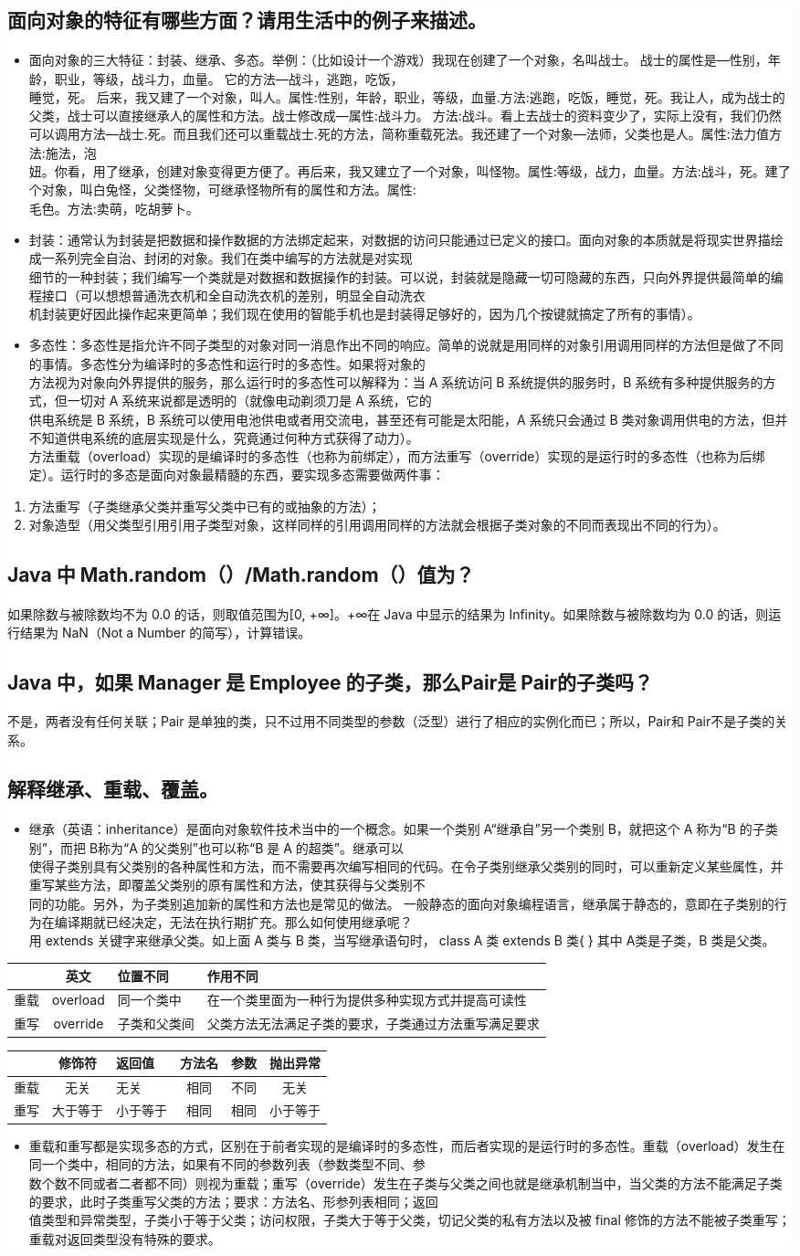## 面向对象的特征有哪些方面？请用生活中的例子来描述。
- 面向对象的三大特征：封装、继承、多态。举例：（比如设计一个游戏）我现在创建了一个对象，名叫战士。  战士的属性是—性别，年龄，职业，等级，战斗力，血量。  它的方法—战斗，逃跑，吃饭，  
睡觉，死。  后来，我又建了一个对象，叫人。属性:性别，年龄，职业，等级，血量.方法:逃跑，吃饭，睡觉，死。我让人，成为战士的父类，战士可以直接继承人的属性和方法。战士修改成—属性:战斗力。
方法:战斗。看上去战士的资料变少了，实际上没有，我们仍然可以调用方法—战士.死。而且我们还可以重载战士.死的方法，简称重载死法。我还建了一个对象—法师，父类也是人。属性:法力值方法:施法，泡  
妞。你看，用了继承，创建对象变得更方便了。再后来，我又建立了一个对象，叫怪物。属性:等级，战力，血量。方法:战斗，死。建了个对象，叫白兔怪，父类怪物，可继承怪物所有的属性和方法。属性:  
毛色。方法:卖萌，吃胡萝卜。

- 封装：通常认为封装是把数据和操作数据的方法绑定起来，对数据的访问只能通过已定义的接口。面向对象的本质就是将现实世界描绘成一系列完全自治、封闭的对象。我们在类中编写的方法就是对实现  
细节的一种封装；我们编写一个类就是对数据和数据操作的封装。可以说，封装就是隐藏一切可隐藏的东西，只向外界提供最简单的编程接口（可以想想普通洗衣机和全自动洗衣机的差别，明显全自动洗衣  
机封装更好因此操作起来更简单；我们现在使用的智能手机也是封装得足够好的，因为几个按键就搞定了所有的事情）。

- 多态性：多态性是指允许不同子类型的对象对同一消息作出不同的响应。简单的说就是用同样的对象引用调用同样的方法但是做了不同的事情。多态性分为编译时的多态性和运行时的多态性。如果将对象的  
方法视为对象向外界提供的服务，那么运行时的多态性可以解释为：当 A 系统访问 B 系统提供的服务时，B 系统有多种提供服务的方式，但一切对 A 系统来说都是透明的（就像电动剃须刀是 A 系统，它的  
供电系统是 B 系统，B 系统可以使用电池供电或者用交流电，甚至还有可能是太阳能，A 系统只会通过 B 类对象调用供电的方法，但并不知道供电系统的底层实现是什么，究竟通过何种方式获得了动力）。  
方法重载（overload）实现的是编译时的多态性（也称为前绑定），而方法重写（override）实现的是运行时的多态性（也称为后绑定）。运行时的多态是面向对象最精髓的东西，要实现多态需要做两件事：  
1. 方法重写（子类继承父类并重写父类中已有的或抽象的方法）；
2. 对象造型（用父类型引用引用子类型对象，这样同样的引用调用同样的方法就会根据子类对象的不同而表现出不同的行为）。



## Java 中 Math.random（）/Math.random（）值为？
如果除数与被除数均不为 0.0 的话，则取值范围为[0, +∞]。+∞在 Java 中显示的结果为 Infinity。如果除数与被除数均为 0.0 的话，则运行结果为 NaN（Not a Number 的简写），计算错误。


## Java 中，如果 Manager 是 Employee 的子类，那么Pair<Manager>是 Pair<Employee>的子类吗？

不是，两者没有任何关联；Pair 是单独的类，只不过用不同类型的参数（泛型）进行了相应的实例化而已；所以，Pair<Manager>和 Pair<Employee>不是子类的关系。

## 解释继承、重载、覆盖。
- 继承（英语：inheritance）是面向对象软件技术当中的一个概念。如果一个类别 A“继承自”另一个类别 B，就把这个 A 称为“B 的子类别”，而把 B称为“A 的父类别”也可以称“B 是 A 的超类”。继承可以  
使得子类别具有父类别的各种属性和方法，而不需要再次编写相同的代码。在令子类别继承父类别的同时，可以重新定义某些属性，并重写某些方法，即覆盖父类别的原有属性和方法，使其获得与父类别不  
同的功能。另外，为子类别追加新的属性和方法也是常见的做法。 一般静态的面向对象编程语言，继承属于静态的，意即在子类别的行为在编译期就已经决定，无法在执行期扩充。那么如何使用继承呢？  
用 extends 关键字来继承父类。如上面 A 类与 B 类，当写继承语句时， class A 类 extends B 类{ } 其中 A类是子类，B 类是父类。



|                |英文    |  位置不同  |  作用不同 |
| :-----: | :----: | :-------| :----------|
| 重载 |  overload | 同一个类中  |  在一个类里面为一种行为提供多种实现方式并提高可读性|
|  重写| override  |  子类和父类间 | 父类方法无法满足子类的要求，子类通过方法重写满足要求|

|                |修饰符    |  返回值  |  方法名 | 参数 | 抛出异常|
| :-----: | :----: | :-------| :----------: | :-------: | :-------: |
| 重载 |  无关 | 无关  |  相同 |不同 |无关 |
|  重写| 大于等于  |  小于等于 |相同|相同 |小于等于 |


- 重载和重写都是实现多态的方式，区别在于前者实现的是编译时的多态性，而后者实现的是运行时的多态性。重载（overload）发生在同一个类中，相同的方法，如果有不同的参数列表（参数类型不同、参  
数个数不同或者二者都不同）则视为重载；重写（override）发生在子类与父类之间也就是继承机制当中，当父类的方法不能满足子类的要求，此时子类重写父类的方法；要求：方法名、形参列表相同；返回  
值类型和异常类型，子类小于等于父类；访问权限，子类大于等于父类，切记父类的私有方法以及被 final 修饰的方法不能被子类重写；重载对返回类型没有特殊的要求。
